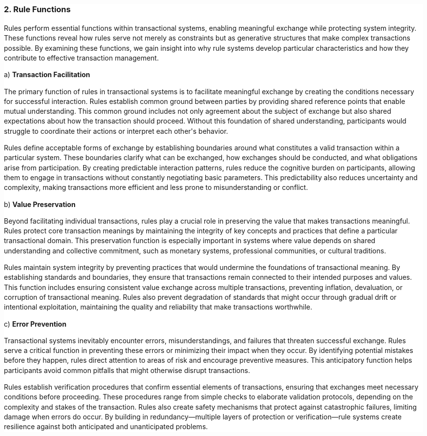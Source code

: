 ### 2. Rule Functions

Rules perform essential functions within transactional systems, enabling meaningful exchange while protecting system integrity. These functions reveal how rules serve not merely as constraints but as generative structures that make complex transactions possible. By examining these functions, we gain insight into why rule systems develop particular characteristics and how they contribute to effective transaction management.

a) **Transaction Facilitation**

The primary function of rules in transactional systems is to facilitate meaningful exchange by creating the conditions necessary for successful interaction. Rules establish common ground between parties by providing shared reference points that enable mutual understanding. This common ground includes not only agreement about the subject of exchange but also shared expectations about how the transaction should proceed. Without this foundation of shared understanding, participants would struggle to coordinate their actions or interpret each other's behavior.

Rules define acceptable forms of exchange by establishing boundaries around what constitutes a valid transaction within a particular system. These boundaries clarify what can be exchanged, how exchanges should be conducted, and what obligations arise from participation. By creating predictable interaction patterns, rules reduce the cognitive burden on participants, allowing them to engage in transactions without constantly negotiating basic parameters. This predictability also reduces uncertainty and complexity, making transactions more efficient and less prone to misunderstanding or conflict.

b) **Value Preservation**

Beyond facilitating individual transactions, rules play a crucial role in preserving the value that makes transactions meaningful. Rules protect core transaction meanings by maintaining the integrity of key concepts and practices that define a particular transactional domain. This preservation function is especially important in systems where value depends on shared understanding and collective commitment, such as monetary systems, professional communities, or cultural traditions.

Rules maintain system integrity by preventing practices that would undermine the foundations of transactional meaning. By establishing standards and boundaries, they ensure that transactions remain connected to their intended purposes and values. This function includes ensuring consistent value exchange across multiple transactions, preventing inflation, devaluation, or corruption of transactional meaning. Rules also prevent degradation of standards that might occur through gradual drift or intentional exploitation, maintaining the quality and reliability that make transactions worthwhile.

c) **Error Prevention**

Transactional systems inevitably encounter errors, misunderstandings, and failures that threaten successful exchange. Rules serve a critical function in preventing these errors or minimizing their impact when they occur. By identifying potential mistakes before they happen, rules direct attention to areas of risk and encourage preventive measures. This anticipatory function helps participants avoid common pitfalls that might otherwise disrupt transactions.

Rules establish verification procedures that confirm essential elements of transactions, ensuring that exchanges meet necessary conditions before proceeding. These procedures range from simple checks to elaborate validation protocols, depending on the complexity and stakes of the transaction. Rules also create safety mechanisms that protect against catastrophic failures, limiting damage when errors do occur. By building in redundancy—multiple layers of protection or verification—rule systems create resilience against both anticipated and unanticipated problems.
